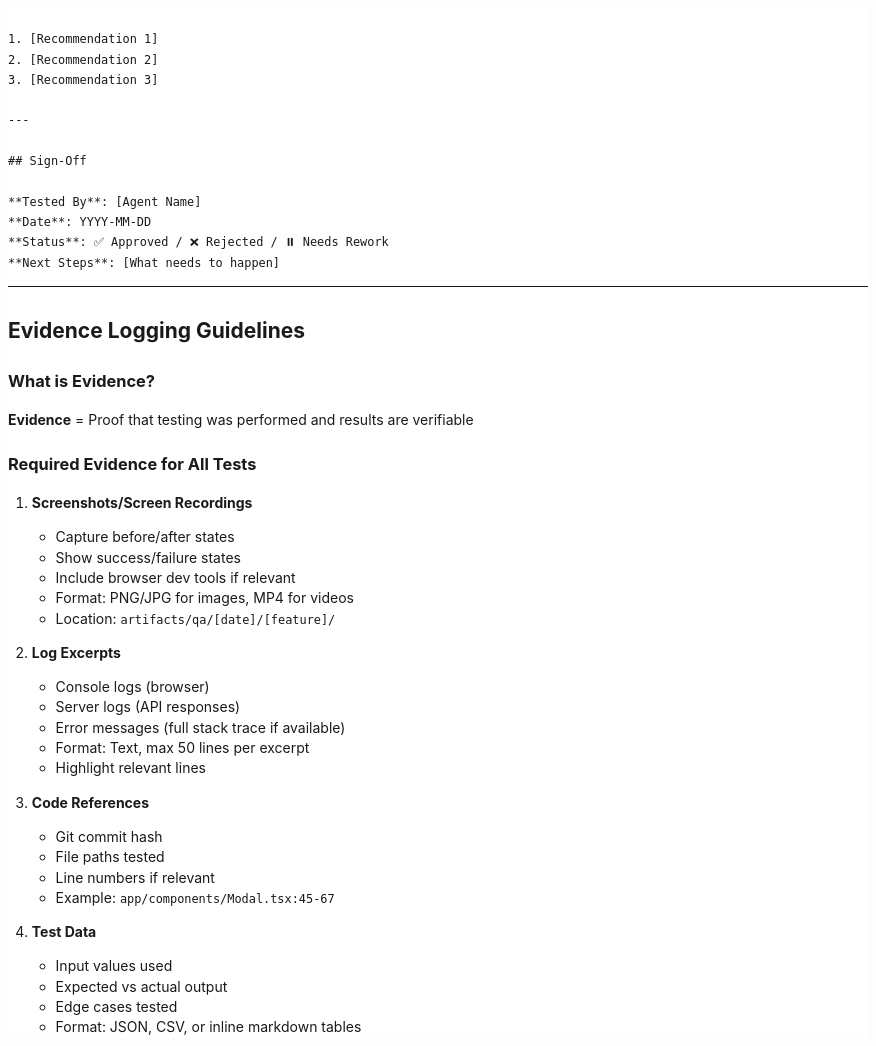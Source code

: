 ```

1. [Recommendation 1]
2. [Recommendation 2]
3. [Recommendation 3]

---

## Sign-Off

**Tested By**: [Agent Name]
**Date**: YYYY-MM-DD
**Status**: ✅ Approved / ❌ Rejected / ⏸️ Needs Rework
**Next Steps**: [What needs to happen]

```

---

## Evidence Logging Guidelines

### What is Evidence?

**Evidence** = Proof that testing was performed and results are verifiable

### Required Evidence for All Tests

1. **Screenshots/Screen Recordings**
   - Capture before/after states
   - Show success/failure states
   - Include browser dev tools if relevant
   - Format: PNG/JPG for images, MP4 for videos
   - Location: `artifacts/qa/[date]/[feature]/`

2. **Log Excerpts**
   - Console logs (browser)
   - Server logs (API responses)
   - Error messages (full stack trace if available)
   - Format: Text, max 50 lines per excerpt
   - Highlight relevant lines

3. **Code References**
   - Git commit hash
   - File paths tested
   - Line numbers if relevant
   - Example: `app/components/Modal.tsx:45-67`

4. **Test Data**
   - Input values used
   - Expected vs actual output
   - Edge cases tested
   - Format: JSON, CSV, or inline markdown tables
